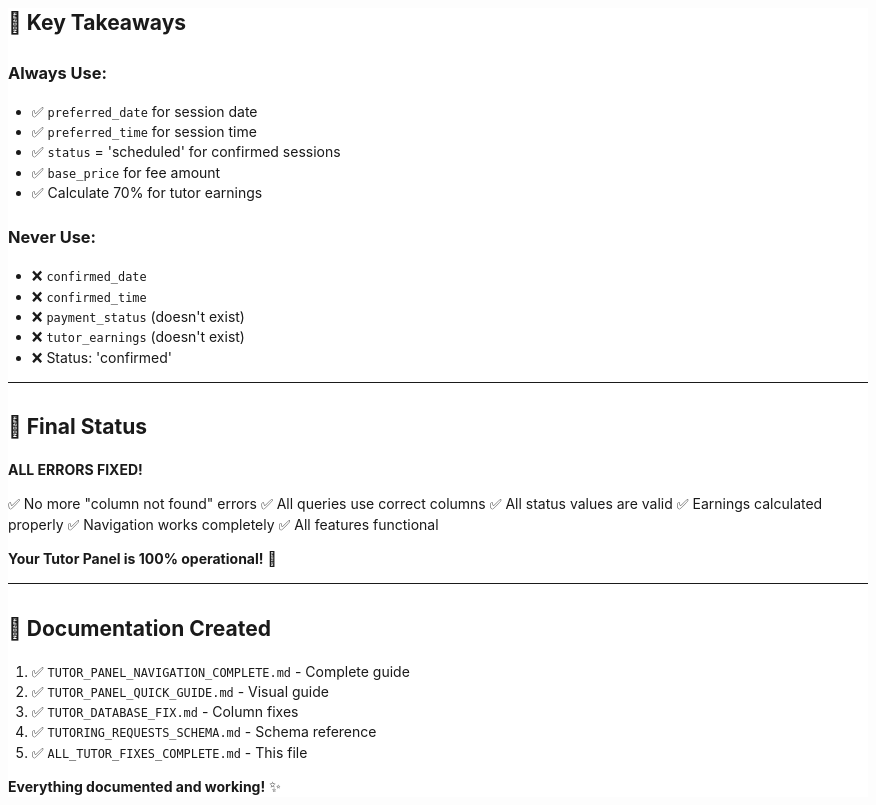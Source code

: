 ## 📝 Key Takeaways

### **Always Use:**
- ✅ `preferred_date` for session date
- ✅ `preferred_time` for session time
- ✅ `status` = 'scheduled' for confirmed sessions
- ✅ `base_price` for fee amount
- ✅ Calculate 70% for tutor earnings

### **Never Use:**
- ❌ `confirmed_date`
- ❌ `confirmed_time`
- ❌ `payment_status` (doesn't exist)
- ❌ `tutor_earnings` (doesn't exist)
- ❌ Status: 'confirmed'

---

## 🎉 Final Status

**ALL ERRORS FIXED!**

✅ No more "column not found" errors
✅ All queries use correct columns
✅ All status values are valid
✅ Earnings calculated properly
✅ Navigation works completely
✅ All features functional

**Your Tutor Panel is 100% operational!** 🚀

---

## 📖 Documentation Created

1. ✅ `TUTOR_PANEL_NAVIGATION_COMPLETE.md` - Complete guide
2. ✅ `TUTOR_PANEL_QUICK_GUIDE.md` - Visual guide
3. ✅ `TUTOR_DATABASE_FIX.md` - Column fixes
4. ✅ `TUTORING_REQUESTS_SCHEMA.md` - Schema reference
5. ✅ `ALL_TUTOR_FIXES_COMPLETE.md` - This file

**Everything documented and working!** ✨
